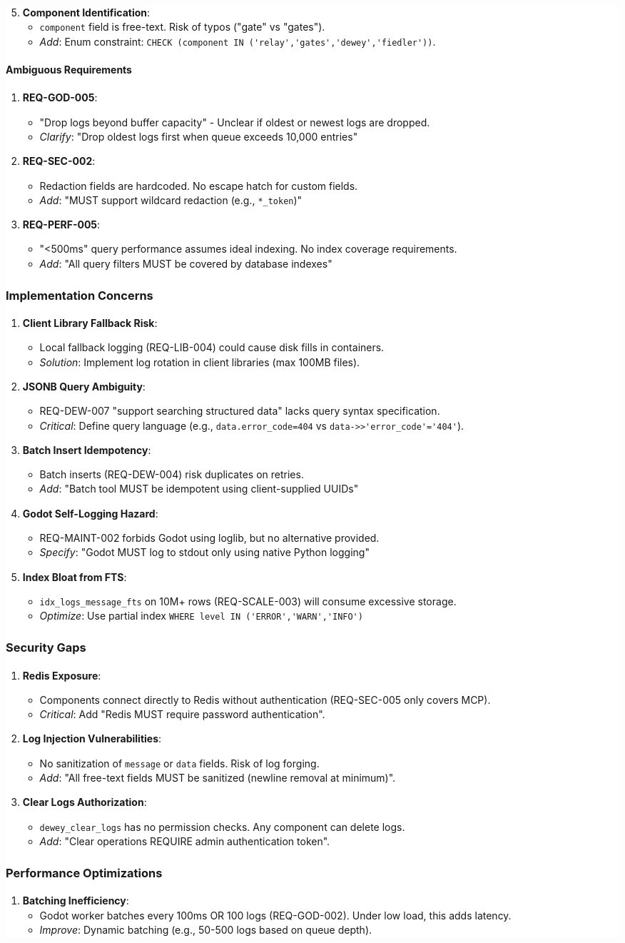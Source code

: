 5. **Component Identification**:
   - `component` field is free-text. Risk of typos ("gate" vs "gates").
   - *Add*: Enum constraint: `CHECK (component IN ('relay','gates','dewey','fiedler'))`.

#### **Ambiguous Requirements**
1. **REQ-GOD-005**:
   - "Drop logs beyond buffer capacity" - Unclear if oldest or newest logs are dropped.
   - *Clarify*: "Drop oldest logs first when queue exceeds 10,000 entries"

2. **REQ-SEC-002**:
   - Redaction fields are hardcoded. No escape hatch for custom fields.
   - *Add*: "MUST support wildcard redaction (e.g., `*_token`)"

3. **REQ-PERF-005**:
   - "<500ms" query performance assumes ideal indexing. No index coverage requirements.
   - *Add*: "All query filters MUST be covered by database indexes"

### **Implementation Concerns**
1. **Client Library Fallback Risk**:
   - Local fallback logging (REQ-LIB-004) could cause disk fills in containers.
   - *Solution*: Implement log rotation in client libraries (max 100MB files).

2. **JSONB Query Ambiguity**:
   - REQ-DEW-007 "support searching structured data" lacks query syntax specification.
   - *Critical*: Define query language (e.g., `data.error_code=404` vs `data->>'error_code'='404'`).

3. **Batch Insert Idempotency**:
   - Batch inserts (REQ-DEW-004) risk duplicates on retries.
   - *Add*: "Batch tool MUST be idempotent using client-supplied UUIDs"

4. **Godot Self-Logging Hazard**:
   - REQ-MAINT-002 forbids Godot using loglib, but no alternative provided.
   - *Specify*: "Godot MUST log to stdout only using native Python logging"

5. **Index Bloat from FTS**:
   - `idx_logs_message_fts` on 10M+ rows (REQ-SCALE-003) will consume excessive storage.
   - *Optimize*: Use partial index `WHERE level IN ('ERROR','WARN','INFO')`

### **Security Gaps**
1. **Redis Exposure**:
   - Components connect directly to Redis without authentication (REQ-SEC-005 only covers MCP).
   - *Critical*: Add "Redis MUST require password authentication".

2. **Log Injection Vulnerabilities**:
   - No sanitization of `message` or `data` fields. Risk of log forging.
   - *Add*: "All free-text fields MUST be sanitized (newline removal at minimum)".

3. **Clear Logs Authorization**:
   - `dewey_clear_logs` has no permission checks. Any component can delete logs.
   - *Add*: "Clear operations REQUIRE admin authentication token".

### **Performance Optimizations**
1. **Batching Inefficiency**:
   - Godot worker batches every 100ms OR 100 logs (REQ-GOD-002). Under low load, this adds latency.
   - *Improve*: Dynamic batching (e.g., 50-500 logs based on queue depth).
